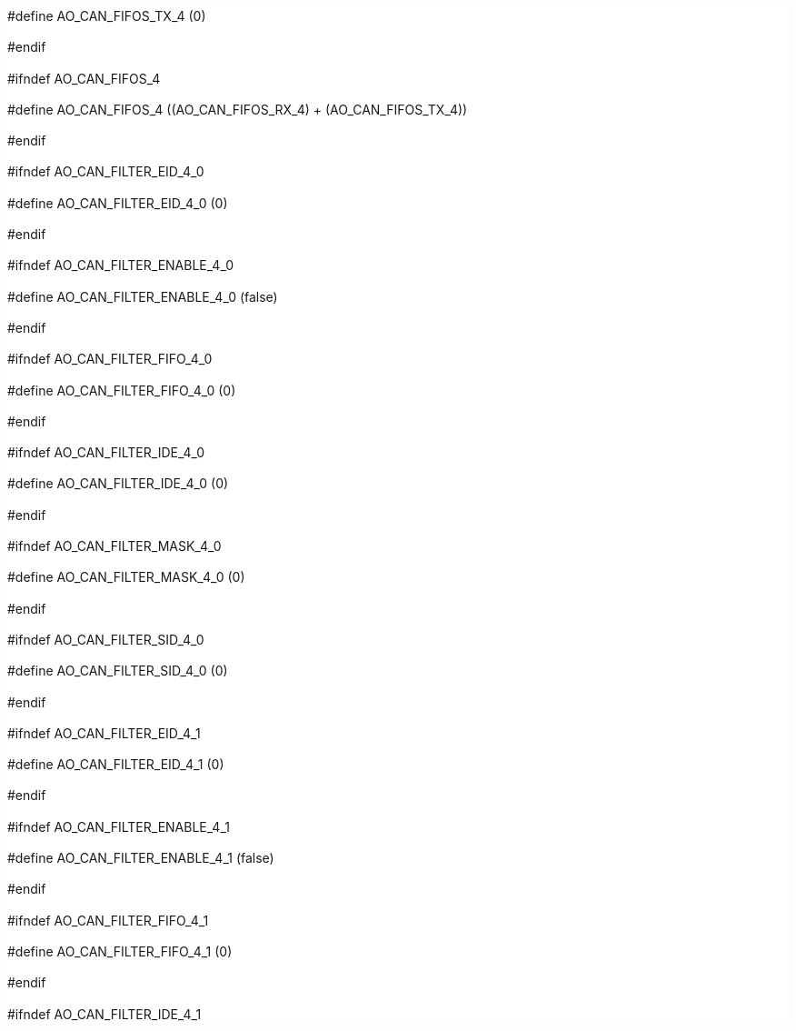 #define AO_CAN_FIFOS_TX_4               (0)

#endif

#ifndef AO_CAN_FIFOS_4

#define AO_CAN_FIFOS_4                  ((AO_CAN_FIFOS_RX_4) + (AO_CAN_FIFOS_TX_4))

#endif

#ifndef AO_CAN_FILTER_EID_4_0

#define AO_CAN_FILTER_EID_4_0           (0)

#endif

#ifndef AO_CAN_FILTER_ENABLE_4_0

#define AO_CAN_FILTER_ENABLE_4_0        (false)

#endif

#ifndef AO_CAN_FILTER_FIFO_4_0

#define AO_CAN_FILTER_FIFO_4_0          (0)

#endif

#ifndef AO_CAN_FILTER_IDE_4_0

#define AO_CAN_FILTER_IDE_4_0           (0)

#endif

#ifndef AO_CAN_FILTER_MASK_4_0

#define AO_CAN_FILTER_MASK_4_0          (0)

#endif

#ifndef AO_CAN_FILTER_SID_4_0

#define AO_CAN_FILTER_SID_4_0           (0)

#endif

#ifndef AO_CAN_FILTER_EID_4_1

#define AO_CAN_FILTER_EID_4_1           (0)

#endif

#ifndef AO_CAN_FILTER_ENABLE_4_1

#define AO_CAN_FILTER_ENABLE_4_1        (false)

#endif

#ifndef AO_CAN_FILTER_FIFO_4_1

#define AO_CAN_FILTER_FIFO_4_1          (0)

#endif

#ifndef AO_CAN_FILTER_IDE_4_1
